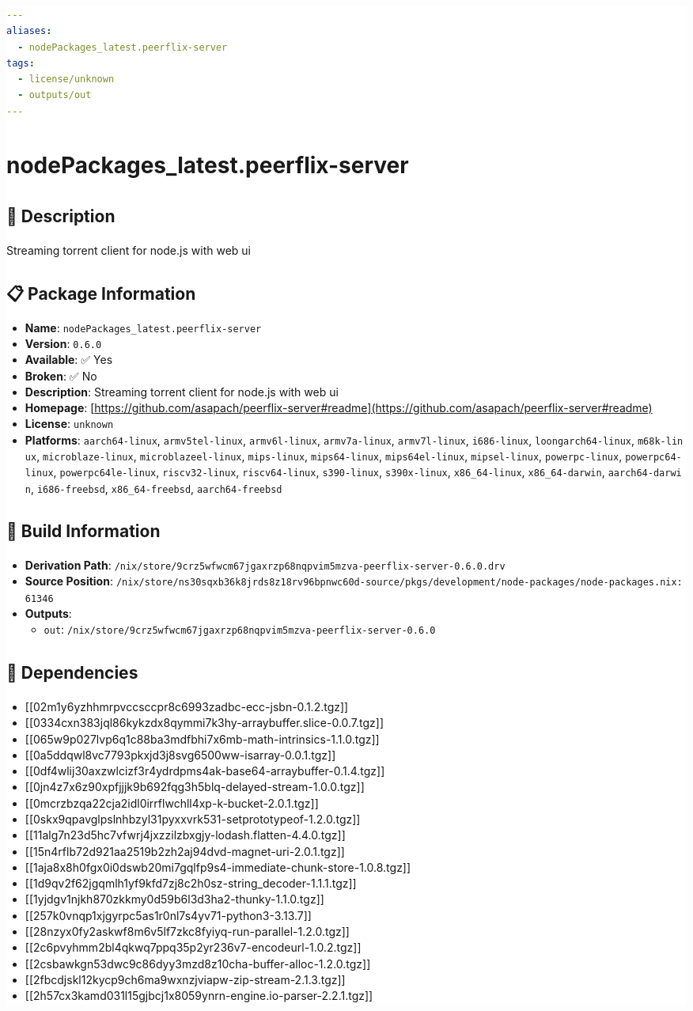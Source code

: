 ```yaml
---
aliases:
  - nodePackages_latest.peerflix-server
tags:
  - license/unknown
  - outputs/out
---
```


# nodePackages_latest.peerflix-server

## 📝 Description

Streaming torrent client for node.js with web ui

## 📋 Package Information

- **Name**: `nodePackages_latest.peerflix-server`
- **Version**: `0.6.0`
- **Available**: ✅ Yes
- **Broken**: ✅ No
- **Description**: Streaming torrent client for node.js with web ui
- **Homepage**: [https://github.com/asapach/peerflix-server#readme](https://github.com/asapach/peerflix-server#readme)
- **License**: `unknown`
- **Platforms**: `aarch64-linux`, `armv5tel-linux`, `armv6l-linux`, `armv7a-linux`, `armv7l-linux`, `i686-linux`, `loongarch64-linux`, `m68k-linux`, `microblaze-linux`, `microblazeel-linux`, `mips-linux`, `mips64-linux`, `mips64el-linux`, `mipsel-linux`, `powerpc-linux`, `powerpc64-linux`, `powerpc64le-linux`, `riscv32-linux`, `riscv64-linux`, `s390-linux`, `s390x-linux`, `x86_64-linux`, `x86_64-darwin`, `aarch64-darwin`, `i686-freebsd`, `x86_64-freebsd`, `aarch64-freebsd`

## 🔧 Build Information

- **Derivation Path**: `/nix/store/9crz5wfwcm67jgaxrzp68nqpvim5mzva-peerflix-server-0.6.0.drv`
- **Source Position**: `/nix/store/ns30sqxb36k8jrds8z18rv96bpnwc60d-source/pkgs/development/node-packages/node-packages.nix:61346`
- **Outputs**:
  - `out`:  `/nix/store/9crz5wfwcm67jgaxrzp68nqpvim5mzva-peerflix-server-0.6.0`

## 🔗 Dependencies

- [[02m1y6yzhhmrpvccsccpr8c6993zadbc-ecc-jsbn-0.1.2.tgz]]
- [[0334cxn383jql86kykzdx8qymmi7k3hy-arraybuffer.slice-0.0.7.tgz]]
- [[065w9p027lvp6q1c88ba3mdfbhi7x6mb-math-intrinsics-1.1.0.tgz]]
- [[0a5ddqwl8vc7793pkxjd3j8svg6500ww-isarray-0.0.1.tgz]]
- [[0df4wlij30axzwlcizf3r4ydrdpms4ak-base64-arraybuffer-0.1.4.tgz]]
- [[0jn4z7x6z90xpfjjjk9b692fqg3h5blq-delayed-stream-1.0.0.tgz]]
- [[0mcrzbzqa22cja2idl0irrflwchll4xp-k-bucket-2.0.1.tgz]]
- [[0skx9qpavglpslnhbzyl31pyxxvrk531-setprototypeof-1.2.0.tgz]]
- [[11alg7n23d5hc7vfwrj4jxzzilzbxgjy-lodash.flatten-4.4.0.tgz]]
- [[15n4rflb72d921aa2519b2zh2aj94dvd-magnet-uri-2.0.1.tgz]]
- [[1aja8x8h0fgx0i0dswb20mi7gqlfp9s4-immediate-chunk-store-1.0.8.tgz]]
- [[1d9qv2f62jgqmlh1yf9kfd7zj8c2h0sz-string_decoder-1.1.1.tgz]]
- [[1yjdgv1njkh870zkkmy0d59b6l3d3ha2-thunky-1.1.0.tgz]]
- [[257k0vnqp1xjgyrpc5as1r0nl7s4yv71-python3-3.13.7]]
- [[28nzyx0fy2askwf8m6v5lf7zkc8fyiyq-run-parallel-1.2.0.tgz]]
- [[2c6pvyhmm2bl4qkwq7ppq35p2yr236v7-encodeurl-1.0.2.tgz]]
- [[2csbawkgn53dwc9c86dyy3mzd8z10cha-buffer-alloc-1.2.0.tgz]]
- [[2fbcdjskl12kycp9ch6ma9wxnzjviapw-zip-stream-2.1.3.tgz]]
- [[2h57cx3kamd031l15gjbcj1x8059ynrn-engine.io-parser-2.2.1.tgz]]